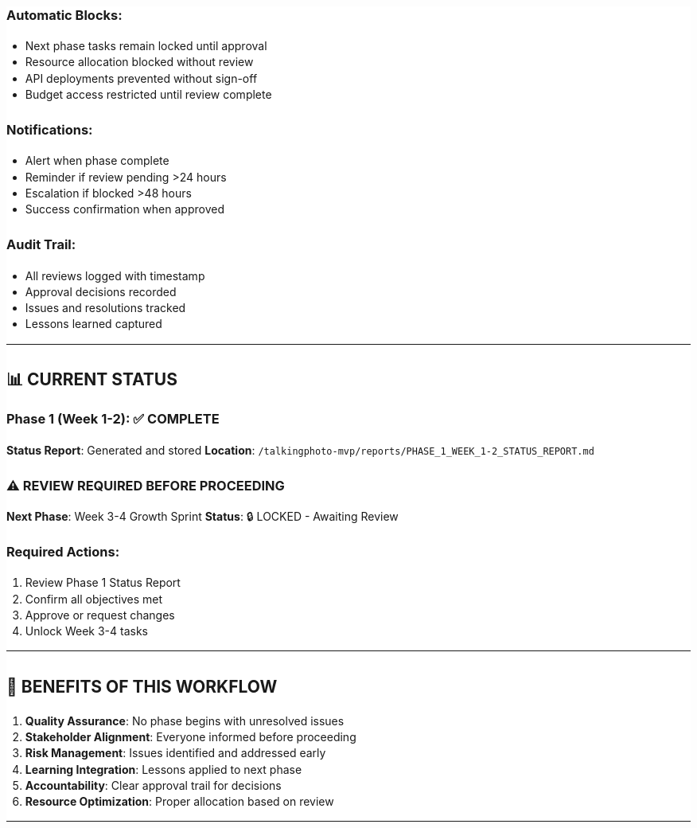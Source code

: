 ### Automatic Blocks:
- Next phase tasks remain locked until approval
- Resource allocation blocked without review
- API deployments prevented without sign-off
- Budget access restricted until review complete

### Notifications:
- Alert when phase complete
- Reminder if review pending >24 hours
- Escalation if blocked >48 hours
- Success confirmation when approved

### Audit Trail:
- All reviews logged with timestamp
- Approval decisions recorded
- Issues and resolutions tracked
- Lessons learned captured

---

## 📊 CURRENT STATUS

### Phase 1 (Week 1-2): ✅ COMPLETE
**Status Report**: Generated and stored
**Location**: `/talkingphoto-mvp/reports/PHASE_1_WEEK_1-2_STATUS_REPORT.md`

### ⚠️ REVIEW REQUIRED BEFORE PROCEEDING

**Next Phase**: Week 3-4 Growth Sprint
**Status**: 🔒 LOCKED - Awaiting Review

### Required Actions:
1. Review Phase 1 Status Report
2. Confirm all objectives met
3. Approve or request changes
4. Unlock Week 3-4 tasks

---

## 🎯 BENEFITS OF THIS WORKFLOW

1. **Quality Assurance**: No phase begins with unresolved issues
2. **Stakeholder Alignment**: Everyone informed before proceeding
3. **Risk Management**: Issues identified and addressed early
4. **Learning Integration**: Lessons applied to next phase
5. **Accountability**: Clear approval trail for decisions
6. **Resource Optimization**: Proper allocation based on review

---
